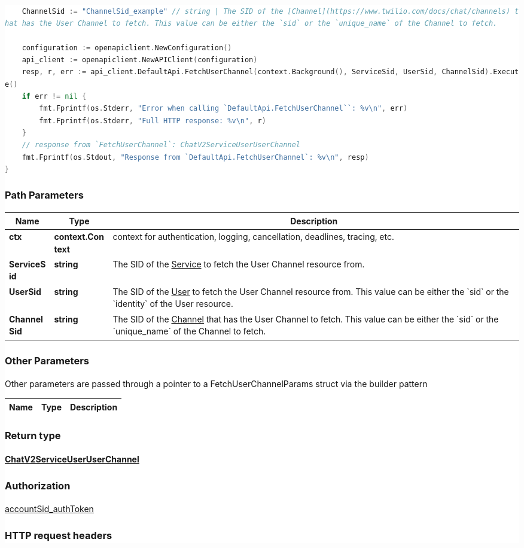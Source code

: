 ```go
    ChannelSid := "ChannelSid_example" // string | The SID of the [Channel](https://www.twilio.com/docs/chat/channels) that has the User Channel to fetch. This value can be either the `sid` or the `unique_name` of the Channel to fetch.

    configuration := openapiclient.NewConfiguration()
    api_client := openapiclient.NewAPIClient(configuration)
    resp, r, err := api_client.DefaultApi.FetchUserChannel(context.Background(), ServiceSid, UserSid, ChannelSid).Execute()
    if err != nil {
        fmt.Fprintf(os.Stderr, "Error when calling `DefaultApi.FetchUserChannel``: %v\n", err)
        fmt.Fprintf(os.Stderr, "Full HTTP response: %v\n", r)
    }
    // response from `FetchUserChannel`: ChatV2ServiceUserUserChannel
    fmt.Fprintf(os.Stdout, "Response from `DefaultApi.FetchUserChannel`: %v\n", resp)
}
```

### Path Parameters


Name | Type | Description
------------- | ------------- | -------------
**ctx** | **context.Context** | context for authentication, logging, cancellation, deadlines, tracing, etc.
**ServiceSid** | **string** | The SID of the [Service](https://www.twilio.com/docs/chat/rest/service-resource) to fetch the User Channel resource from.
**UserSid** | **string** | The SID of the [User](https://www.twilio.com/docs/chat/rest/user-resource) to fetch the User Channel resource from. This value can be either the &#x60;sid&#x60; or the &#x60;identity&#x60; of the User resource.
**ChannelSid** | **string** | The SID of the [Channel](https://www.twilio.com/docs/chat/channels) that has the User Channel to fetch. This value can be either the &#x60;sid&#x60; or the &#x60;unique_name&#x60; of the Channel to fetch.

### Other Parameters

Other parameters are passed through a pointer to a FetchUserChannelParams struct via the builder pattern


Name | Type | Description
------------- | ------------- | -------------




### Return type

[**ChatV2ServiceUserUserChannel**](ChatV2ServiceUserUserChannel.md)

### Authorization

[accountSid_authToken](../README.md#accountSid_authToken)

### HTTP request headers
